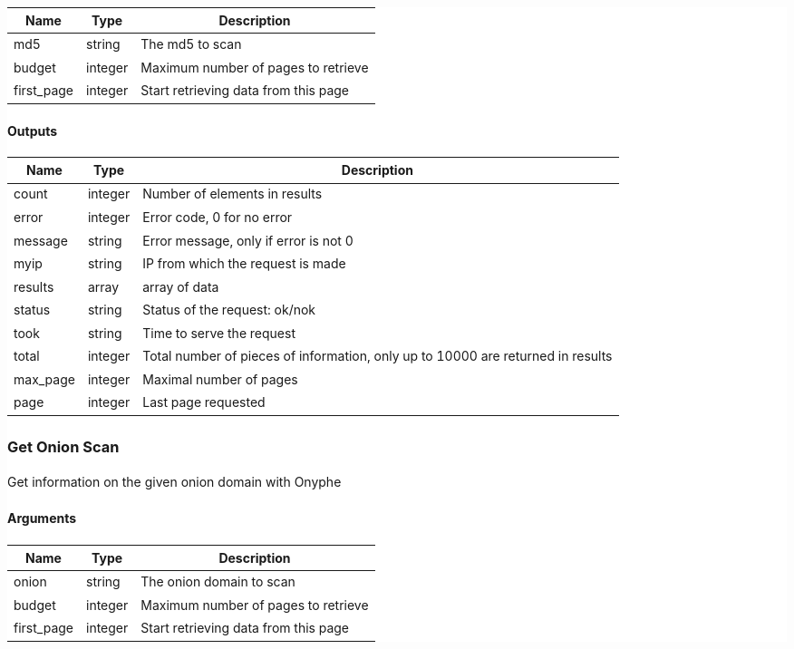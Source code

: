 | Name      |  Type   |  Description  |
| --------- | ------- | --------------------------- |
| md5 | string | The md5 to scan |
| budget | integer | Maximum number of pages to retrieve |
| first_page | integer | Start retrieving data from this page |






#### Outputs
| Name      |  Type   |  Description  |
| --------- | ------- | --------------------------- |
| count | integer | Number of elements in results |
| error | integer | Error code, 0 for no error |
| message | string | Error message, only if error is not 0 |
| myip | string | IP from which the request is made |
| results | array | array of data |
| status | string | Status of the request: ok/nok |
| took | string | Time to serve the request |
| total | integer | Total number of pieces of information, only up to 10000 are returned in results |
| max_page | integer | Maximal number of pages |
| page | integer | Last page requested |







### Get Onion Scan

Get information on the given onion domain with Onyphe



#### Arguments

| Name      |  Type   |  Description  |
| --------- | ------- | --------------------------- |
| onion | string | The onion domain to scan |
| budget | integer | Maximum number of pages to retrieve |
| first_page | integer | Start retrieving data from this page |




